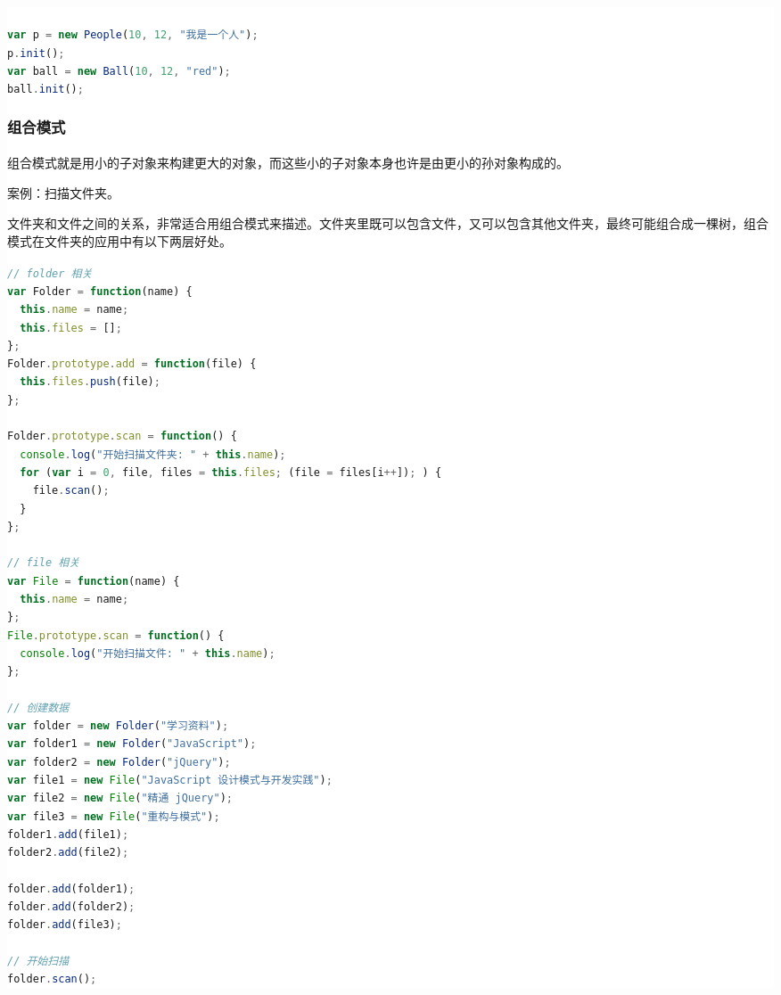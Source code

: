 ```js

var p = new People(10, 12, "我是一个人");
p.init();
var ball = new Ball(10, 12, "red");
ball.init();
```

### 组合模式

组合模式就是用小的子对象来构建更大的对象，而这些小的子对象本身也许是由更小的孙对象构成的。

案例：扫描文件夹。

文件夹和文件之间的关系，非常适合用组合模式来描述。文件夹里既可以包含文件，又可以包含其他文件夹，最终可能组合成一棵树，组合模式在文件夹的应用中有以下两层好处。

```js
// folder 相关
var Folder = function(name) {
  this.name = name;
  this.files = [];
};
Folder.prototype.add = function(file) {
  this.files.push(file);
};

Folder.prototype.scan = function() {
  console.log("开始扫描文件夹: " + this.name);
  for (var i = 0, file, files = this.files; (file = files[i++]); ) {
    file.scan();
  }
};

// file 相关
var File = function(name) {
  this.name = name;
};
File.prototype.scan = function() {
  console.log("开始扫描文件: " + this.name);
};

// 创建数据
var folder = new Folder("学习资料");
var folder1 = new Folder("JavaScript");
var folder2 = new Folder("jQuery");
var file1 = new File("JavaScript 设计模式与开发实践");
var file2 = new File("精通 jQuery");
var file3 = new File("重构与模式");
folder1.add(file1);
folder2.add(file2);

folder.add(folder1);
folder.add(folder2);
folder.add(file3);

// 开始扫描
folder.scan();
```
